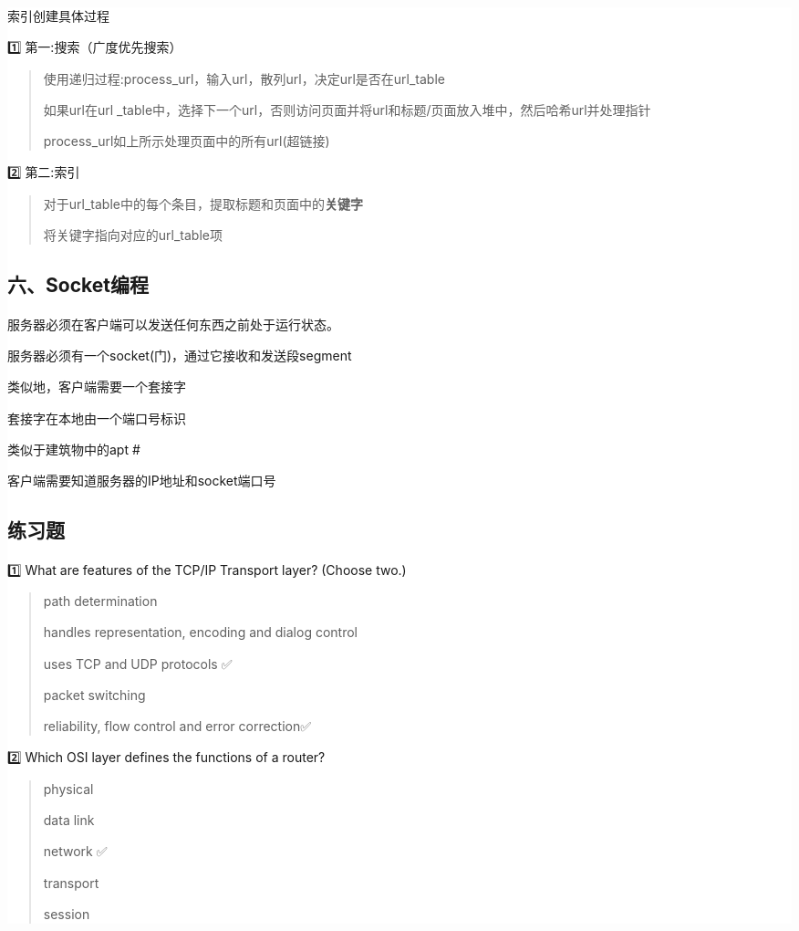 索引创建具体过程

:one: 第一:搜索（广度优先搜索）

> 使用递归过程:process_url，输入url，散列url，决定url是否在url_table
>
> 如果url在url _table中，选择下一个url，否则访问页面并将url和标题/页面放入堆中，然后哈希url并处理指针
>
> process_url如上所示处理页面中的所有url(超链接)

:two: 第二:索引

> 对于url_table中的每个条目，提取标题和页面中的**关键字**
>
> 将关键字指向对应的url_table项

## 六、Socket编程

服务器必须在客户端可以发送任何东西之前处于运行状态。

服务器必须有一个socket(门)，通过它接收和发送段segment

类似地，客户端需要一个套接字

套接字在本地由一个端口号标识

类似于建筑物中的apt #

客户端需要知道服务器的IP地址和socket端口号

## 练习题

:one: What are features of the TCP/IP Transport layer? (Choose two.)

>  path determination 
>
>  handles representation, encoding and dialog control 
>
>  uses TCP and UDP protocols :white_check_mark:
>
>  packet switching 
>
>  reliability, flow control and error correction:white_check_mark:

:two: Which OSI layer defines the functions of a router? 

>  physical 
>
>  data link 
>
>  network :white_check_mark:
>
>  transport 
>
>  session 
